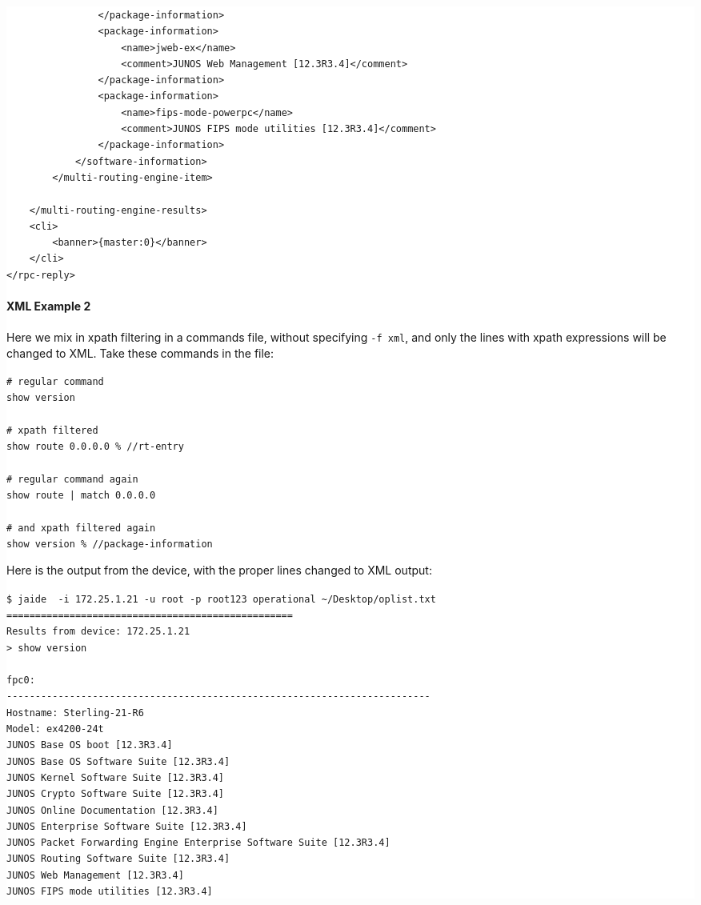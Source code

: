 	                </package-information>
	                <package-information>
	                    <name>jweb-ex</name>
	                    <comment>JUNOS Web Management [12.3R3.4]</comment>
	                </package-information>
	                <package-information>
	                    <name>fips-mode-powerpc</name>
	                    <comment>JUNOS FIPS mode utilities [12.3R3.4]</comment>
	                </package-information>
	            </software-information>
	        </multi-routing-engine-item>
	        
	    </multi-routing-engine-results>
	    <cli>
	        <banner>{master:0}</banner>
	    </cli>
	</rpc-reply>

#### XML Example 2  

Here we mix in xpath filtering in a commands file, without specifying `-f xml`, and only the lines with xpath expressions will be changed to XML. Take these commands in the file:

	# regular command
	show version

	# xpath filtered
	show route 0.0.0.0 % //rt-entry

	# regular command again
	show route | match 0.0.0.0

	# and xpath filtered again
	show version % //package-information

Here is the output from the device, with the proper lines changed to XML output:

	$ jaide  -i 172.25.1.21 -u root -p root123 operational ~/Desktop/oplist.txt 
	==================================================
	Results from device: 172.25.1.21
	> show version

	fpc0:
	--------------------------------------------------------------------------
	Hostname: Sterling-21-R6
	Model: ex4200-24t
	JUNOS Base OS boot [12.3R3.4]
	JUNOS Base OS Software Suite [12.3R3.4]
	JUNOS Kernel Software Suite [12.3R3.4]
	JUNOS Crypto Software Suite [12.3R3.4]
	JUNOS Online Documentation [12.3R3.4]
	JUNOS Enterprise Software Suite [12.3R3.4]
	JUNOS Packet Forwarding Engine Enterprise Software Suite [12.3R3.4]
	JUNOS Routing Software Suite [12.3R3.4]
	JUNOS Web Management [12.3R3.4]
	JUNOS FIPS mode utilities [12.3R3.4]
